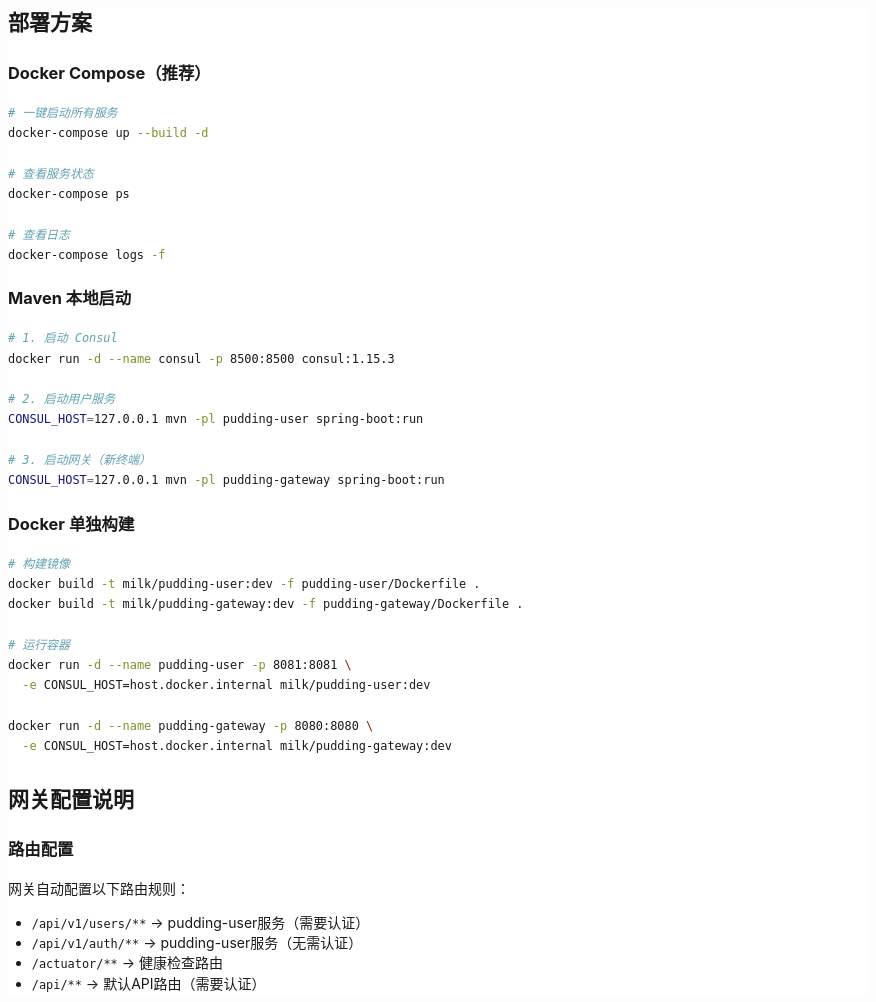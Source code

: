## 部署方案

### Docker Compose（推荐）

```bash
# 一键启动所有服务
docker-compose up --build -d

# 查看服务状态
docker-compose ps

# 查看日志
docker-compose logs -f
```

### Maven 本地启动

```bash
# 1. 启动 Consul
docker run -d --name consul -p 8500:8500 consul:1.15.3

# 2. 启动用户服务
CONSUL_HOST=127.0.0.1 mvn -pl pudding-user spring-boot:run

# 3. 启动网关（新终端）
CONSUL_HOST=127.0.0.1 mvn -pl pudding-gateway spring-boot:run
```

### Docker 单独构建

```bash
# 构建镜像
docker build -t milk/pudding-user:dev -f pudding-user/Dockerfile .
docker build -t milk/pudding-gateway:dev -f pudding-gateway/Dockerfile .

# 运行容器
docker run -d --name pudding-user -p 8081:8081 \
  -e CONSUL_HOST=host.docker.internal milk/pudding-user:dev

docker run -d --name pudding-gateway -p 8080:8080 \
  -e CONSUL_HOST=host.docker.internal milk/pudding-gateway:dev
```

## 网关配置说明

### 路由配置

网关自动配置以下路由规则：

- `/api/v1/users/**` → pudding-user服务（需要认证）
- `/api/v1/auth/**` → pudding-user服务（无需认证）
- `/actuator/**` → 健康检查路由
- `/api/**` → 默认API路由（需要认证）
